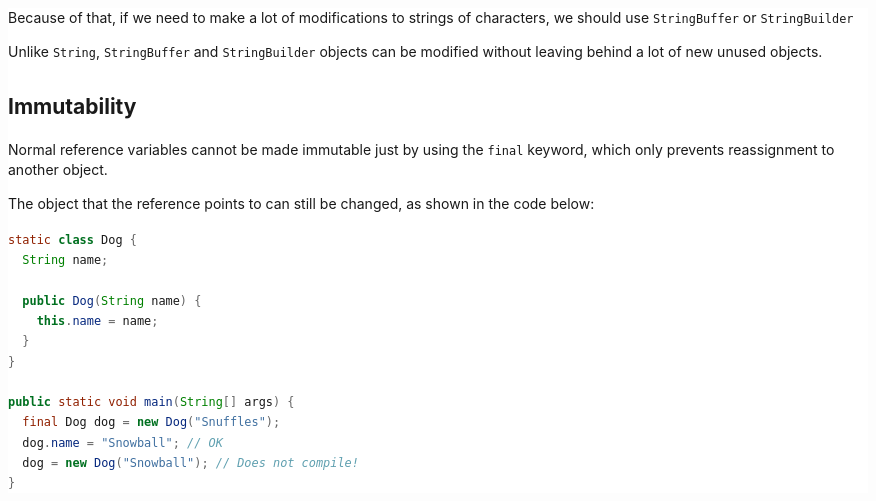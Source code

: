 Because of that, if we need to make a lot of modifications to strings of characters, we should use `StringBuffer` or `StringBuilder`

Unlike `String`, `StringBuffer` and `StringBuilder` objects can be modified without leaving behind a lot of new unused objects.

## Immutability

Normal reference variables cannot be made immutable just by using the `final` keyword, which only prevents reassignment to another object.

The object that the reference points to can still be changed, as shown in the code below:

```java
static class Dog {
  String name;

  public Dog(String name) {
    this.name = name;
  }
}

public static void main(String[] args) {
  final Dog dog = new Dog("Snuffles");
  dog.name = "Snowball"; // OK
  dog = new Dog("Snowball"); // Does not compile!
}
```